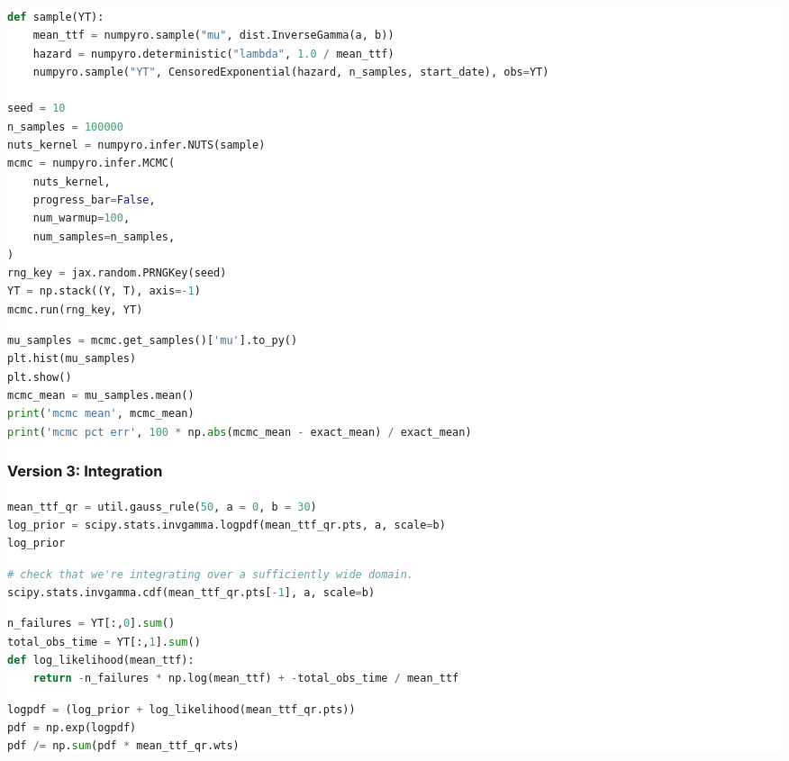 ```python
```

```python
def sample(YT):
    mean_ttf = numpyro.sample("mu", dist.InverseGamma(a, b))
    hazard = numpyro.deterministic("lambda", 1.0 / mean_ttf)
    numpyro.sample("YT", CensoredExponential(hazard, n_samples, start_date), obs=YT)

seed = 10
n_samples = 100000
nuts_kernel = numpyro.infer.NUTS(sample)
mcmc = numpyro.infer.MCMC(
    nuts_kernel,
    progress_bar=False,
    num_warmup=100,
    num_samples=n_samples,
)
rng_key = jax.random.PRNGKey(seed)
YT = np.stack((Y, T), axis=-1)
mcmc.run(rng_key, YT)
```

```python
mu_samples = mcmc.get_samples()['mu'].to_py()
plt.hist(mu_samples)
plt.show()
mcmc_mean = mu_samples.mean()
print('mcmc mean', mcmc_mean)
print('mcmc pct err', 100 * np.abs(mcmc_mean - exact_mean) / exact_mean)
```

### Version 3: Integration

```python
mean_ttf_qr = util.gauss_rule(50, a = 0, b = 30)
log_prior = scipy.stats.invgamma.logpdf(mean_ttf_qr.pts, a, scale=b)
log_prior
```

```python
# check that we're integrating over a sufficiently wide domain.
scipy.stats.invgamma.cdf(mean_ttf_qr.pts[-1], a, scale=b)
```

```python
n_failures = YT[:,0].sum()
total_obs_time = YT[:,1].sum()
def log_likelihood(mean_ttf): 
    return -n_failures * np.log(mean_ttf) + -total_obs_time / mean_ttf
```

```python
logpdf = (log_prior + log_likelihood(mean_ttf_qr.pts))
pdf = np.exp(logpdf)
pdf /= np.sum(pdf * mean_ttf_qr.wts)
```
